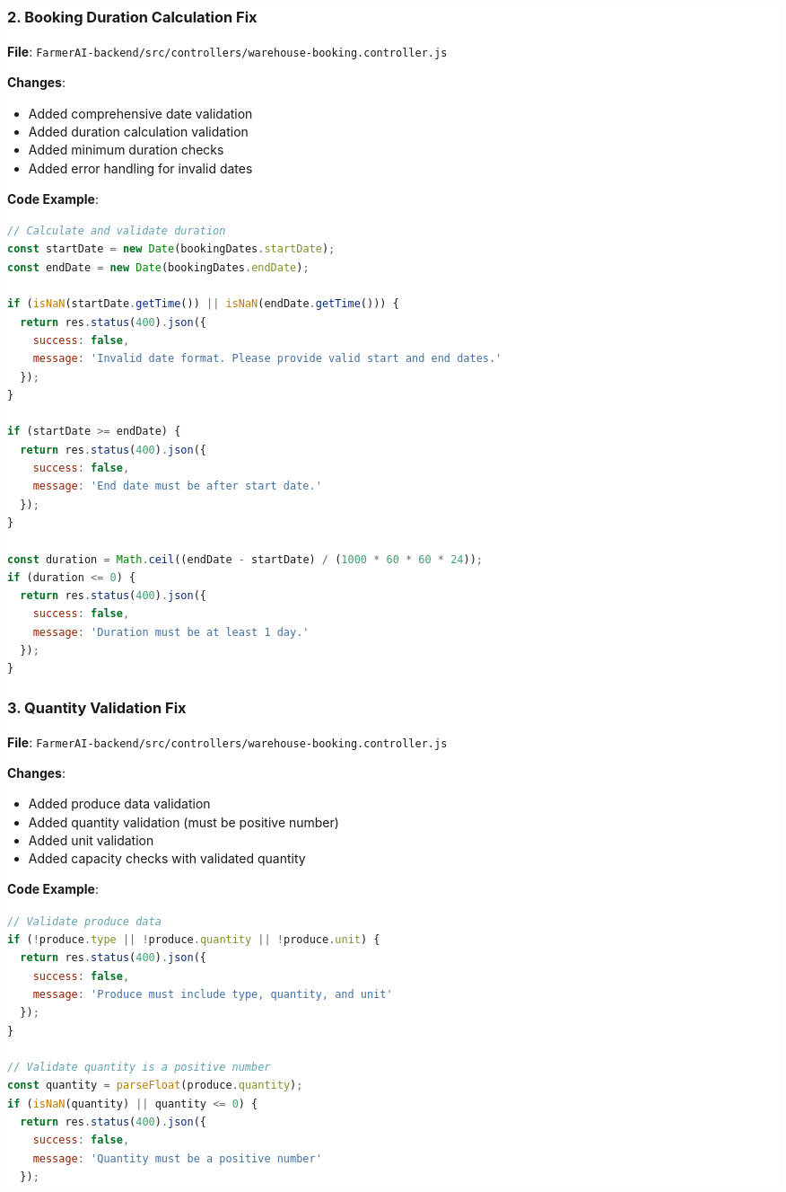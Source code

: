 ### **2. Booking Duration Calculation Fix**

**File**: `FarmerAI-backend/src/controllers/warehouse-booking.controller.js`

**Changes**:
- Added comprehensive date validation
- Added duration calculation validation
- Added minimum duration checks
- Added error handling for invalid dates

**Code Example**:
```javascript
// Calculate and validate duration
const startDate = new Date(bookingDates.startDate);
const endDate = new Date(bookingDates.endDate);

if (isNaN(startDate.getTime()) || isNaN(endDate.getTime())) {
  return res.status(400).json({
    success: false,
    message: 'Invalid date format. Please provide valid start and end dates.'
  });
}

if (startDate >= endDate) {
  return res.status(400).json({
    success: false,
    message: 'End date must be after start date.'
  });
}

const duration = Math.ceil((endDate - startDate) / (1000 * 60 * 60 * 24));
if (duration <= 0) {
  return res.status(400).json({
    success: false,
    message: 'Duration must be at least 1 day.'
  });
}
```

### **3. Quantity Validation Fix**

**File**: `FarmerAI-backend/src/controllers/warehouse-booking.controller.js`

**Changes**:
- Added produce data validation
- Added quantity validation (must be positive number)
- Added unit validation
- Added capacity checks with validated quantity

**Code Example**:
```javascript
// Validate produce data
if (!produce.type || !produce.quantity || !produce.unit) {
  return res.status(400).json({
    success: false,
    message: 'Produce must include type, quantity, and unit'
  });
}

// Validate quantity is a positive number
const quantity = parseFloat(produce.quantity);
if (isNaN(quantity) || quantity <= 0) {
  return res.status(400).json({
    success: false,
    message: 'Quantity must be a positive number'
  });
```